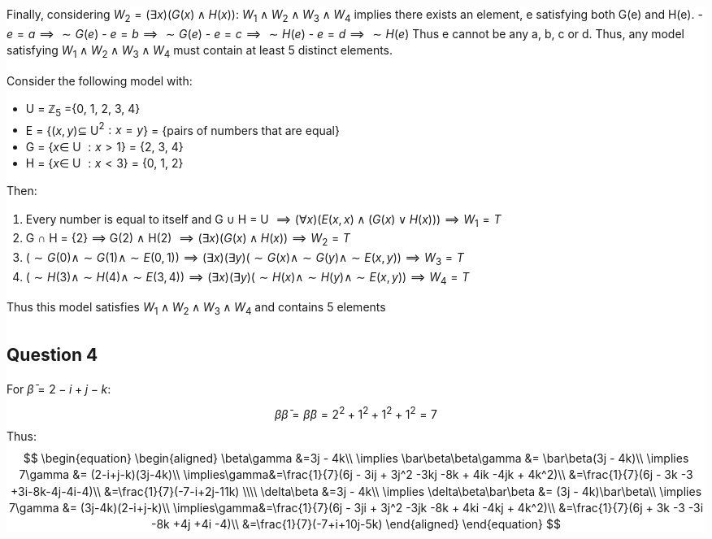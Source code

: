 Finally, considering $W_2 =(\exists x)(G(x) \land H(x))$:
	$W_1 \land W_2 \land W_3 \land W_4$ implies there exists an element, e satisfying both G(e) and H(e).
		- $e = a \implies \sim G(e)$
		- $e = b \implies \sim G(e)$
		- $e = c \implies \sim H(e)$
		- $e = d \implies \sim H(e)$
	Thus e cannot be any a, b, c or d.
	Thus, any model satisfying $W_1 \land W_2 \land W_3 \land W_4$ must contain at least 5 distinct elements.

Consider the following model with: 
- U = $\mathbb{Z}_5$ ={0, 1, 2, 3, 4}
- E = {$(x, y) \subseteq$ U$^2 : x = y$} = {pairs of numbers that are equal}
- G = {$x \in$ U $: x > 1$} = {2, 3, 4}
- H = {$x \in$ U $: x < 3$} = {0, 1, 2}

Then:
1. Every number is equal to itself and G $\cup$ H = U $\implies(\forall x)(E(x,x)\land(G(x)\lor H(x))) \implies W_1 = T$ 
2. G $\cap$ H = {2} $\implies$ G(2) $\land$ H(2) $\implies (\exists x)(G(x) \land H(x)) \implies W_2 = T$
3. $(\sim G(0) \land \sim G(1)\land \sim E(0,1)) \implies (\exists x)(\exists y)(\sim G(x) \land \sim G(y)\land \sim E(x,y)) \implies W_3 = T$
4. $(\sim H(3) \land \sim H(4)\land \sim E(3,4)) \implies (\exists x)(\exists y)(\sim H(x) \land \sim H(y)\land \sim E(x,y)) \implies W_4 = T$

Thus this model satisfies $W_1 \land W_2 \land W_3 \land W_4$ and contains 5 elements

## Question 4
For $\bar\beta = 2-i+j-k$:
$$
\beta\bar\beta = \bar\beta\beta = 2^2 + 1^2+1^2+1^2=7
$$
Thus:
$$
\begin{equation}
\begin{aligned}
\beta\gamma &=3j - 4k\\
\implies \bar\beta\beta\gamma &= \bar\beta(3j - 4k)\\
\implies 7\gamma &= (2-i+j-k)(3j-4k)\\
\implies\gamma&=\frac{1}{7}(6j - 3ij + 3j^2 -3kj -8k + 4ik -4jk + 4k^2)\\
&=\frac{1}{7}(6j - 3k -3 +3i-8k-4j-4i-4)\\
&=\frac{1}{7}(-7-i+2j-11k)
\\\\
\delta\beta &=3j - 4k\\
\implies \delta\beta\bar\beta &= (3j - 4k)\bar\beta\\
\implies 7\gamma &= (3j-4k)(2-i+j-k)\\
\implies\gamma&=\frac{1}{7}(6j - 3ji + 3j^2 -3jk -8k + 4ki -4kj + 4k^2)\\
&=\frac{1}{7}(6j + 3k -3 -3i -8k +4j +4i -4)\\
&=\frac{1}{7}(-7+i+10j-5k)
\end{aligned}
\end{equation}
$$
